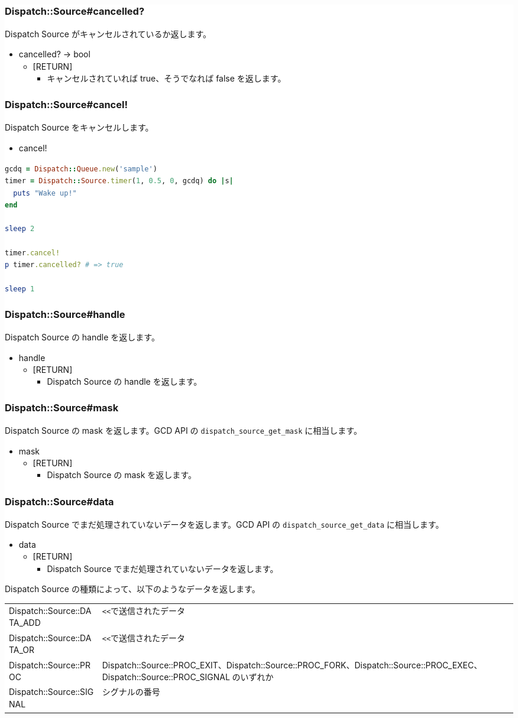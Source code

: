 ### Dispatch::Source#cancelled?
Dispatch Source がキャンセルされているか返します。

- cancelled? -> bool
  - [RETURN]
    - キャンセルされていれば true、そうでなれば false を返します。

### Dispatch::Source#cancel!
Dispatch Source をキャンセルします。

- cancel!

```ruby
gcdq = Dispatch::Queue.new('sample')
timer = Dispatch::Source.timer(1, 0.5, 0, gcdq) do |s|
  puts "Wake up!"
end

sleep 2

timer.cancel!
p timer.cancelled? # => true

sleep 1
```

### Dispatch::Source#handle
Dispatch Source の handle を返します。

- handle
  - [RETURN]
    - Dispatch Source の handle を返します。

### Dispatch::Source#mask
Dispatch Source の mask を返します。GCD API の `dispatch_source_get_mask` に相当します。

- mask
  - [RETURN]
    - Dispatch Source の mask を返します。

### Dispatch::Source#data
Dispatch Source でまだ処理されていないデータを返します。GCD API の `dispatch_source_get_data` に相当します。

- data
  - [RETURN]
    - Dispatch Source でまだ処理されていないデータを返します。

Dispatch Source の種類によって、以下のようなデータを返します。

<table class="table">
<tr>
  <td>Dispatch::Source::DATA_ADD</td>
  <td><code>&lt;&lt;</code>で送信されたデータ</td>
</tr>
<tr>
  <td>Dispatch::Source::DATA_OR</td>
  <td><code>&lt;&lt;</code>で送信されたデータ</td>
</tr>
<tr>
  <td>Dispatch::Source::PROC</td>
  <td>Dispatch::Source::PROC_EXIT、Dispatch::Source::PROC_FORK、Dispatch::Source::PROC_EXEC、Dispatch::Source::PROC_SIGNAL のいずれか</td>
</tr>
<tr>
  <td>Dispatch::Source::SIGNAL</td>
  <td>シグナルの番号</td>